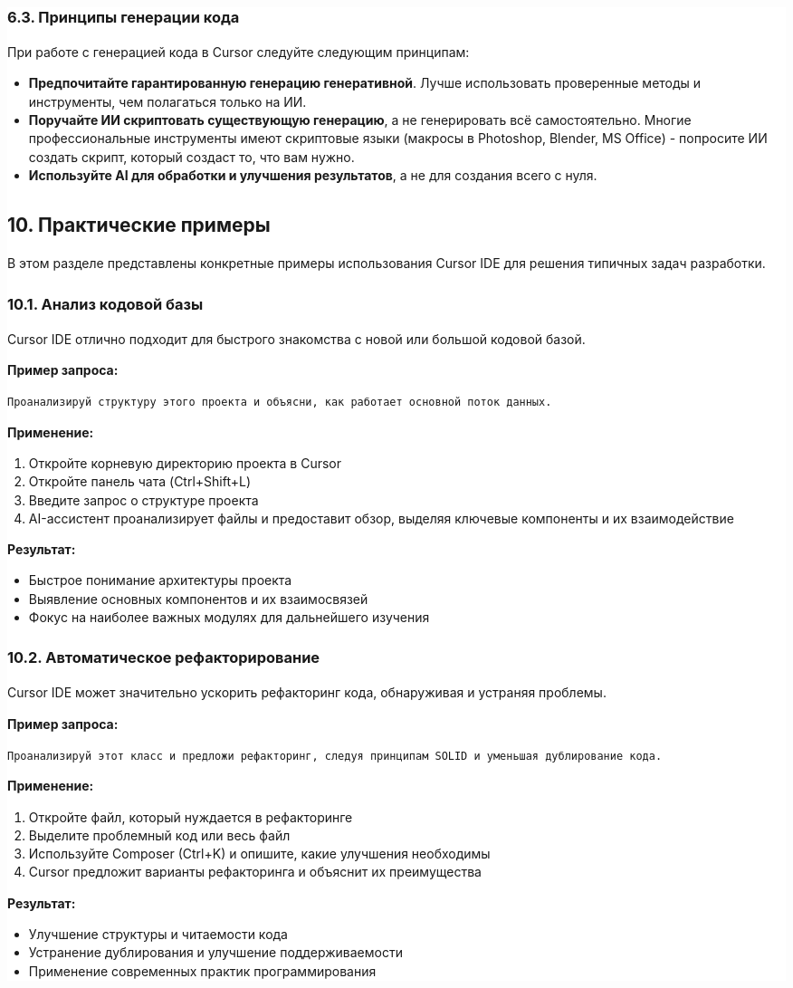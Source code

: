 ### 6.3. Принципы генерации кода

При работе с генерацией кода в Cursor следуйте следующим принципам:

- **Предпочитайте гарантированную генерацию генеративной**. Лучше использовать проверенные методы и инструменты, чем полагаться только на ИИ.
- **Поручайте ИИ скриптовать существующую генерацию**, а не генерировать всё самостоятельно. Многие профессиональные инструменты имеют скриптовые языки (макросы в Photoshop, Blender, MS Office) - попросите ИИ создать скрипт, который создаст то, что вам нужно.
- **Используйте AI для обработки и улучшения результатов**, а не для создания всего с нуля.

## 10. Практические примеры

В этом разделе представлены конкретные примеры использования Cursor IDE для решения типичных задач разработки.

### 10.1. Анализ кодовой базы

Cursor IDE отлично подходит для быстрого знакомства с новой или большой кодовой базой.

**Пример запроса:**
```
Проанализируй структуру этого проекта и объясни, как работает основной поток данных.
```

**Применение:**
1. Откройте корневую директорию проекта в Cursor
2. Откройте панель чата (Ctrl+Shift+L)
3. Введите запрос о структуре проекта
4. AI-ассистент проанализирует файлы и предоставит обзор, выделяя ключевые компоненты и их взаимодействие

**Результат:**
- Быстрое понимание архитектуры проекта
- Выявление основных компонентов и их взаимосвязей
- Фокус на наиболее важных модулях для дальнейшего изучения

### 10.2. Автоматическое рефакторирование

Cursor IDE может значительно ускорить рефакторинг кода, обнаруживая и устраняя проблемы.

**Пример запроса:**
```
Проанализируй этот класс и предложи рефакторинг, следуя принципам SOLID и уменьшая дублирование кода.
```

**Применение:**
1. Откройте файл, который нуждается в рефакторинге
2. Выделите проблемный код или весь файл
3. Используйте Composer (Ctrl+K) и опишите, какие улучшения необходимы
4. Cursor предложит варианты рефакторинга и объяснит их преимущества

**Результат:**
- Улучшение структуры и читаемости кода
- Устранение дублирования и улучшение поддерживаемости
- Применение современных практик программирования
